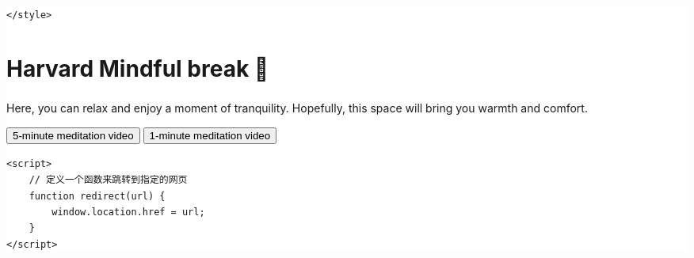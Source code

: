     </style>
</head>
<body>
    <div class="background-image"></div>
    <div class="container">
        <h1>Harvard Mindful break 🧘</h1>
        <p>Here, you can relax and enjoy a moment of tranquility. Hopefully, this space will bring you warmth and comfort.</p >
        <button class="button" onclick="redirect('https://rr2---sn-p5qddn7k.googlevideo.com/videoplayback?expire=1744561067&ei=S4_7Z8KjHZiFt7EPxreyoQE&ip=2a09%3Abac5%3A638b%3A123c%3A%3A1d1%3Ad1&id=o-ABm4c6gK8nHawAnHGJv_vuUh8P9cfUtW-B1ni2tP7dLE&itag=18&source=youtube&requiressl=yes&xpc=EgVo2aDSNQ%3D%3D&rms=au%2Cau&bui=AccgBcPguUfuY9MaaBH8Dxwz17jUIjTkNl1NrXgeNWzTroK7vi6Ee-mTGeJUL_G6Ish7WUHR-f-0IgXG&vprv=1&svpuc=1&mime=video%2Fmp4&ns=fWMiS1REr0uAf0ty0uDABXcQ&rqh=1&cnr=14&ratebypass=yes&dur=316.836&lmt=1708759069575902&lmw=1&c=TVHTML5&sefc=1&txp=4538434&n=pEwcOUAJ4vRmdw&sparams=expire%2Cei%2Cip%2Cid%2Citag%2Csource%2Crequiressl%2Cxpc%2Cbui%2Cvprv%2Csvpuc%2Cmime%2Cns%2Crqh%2Ccnr%2Cratebypass%2Cdur%2Clmt&sig=AJfQdSswRQIhAL3UW-tN4eHrE8kfhxO8lcCIIcap90_uTZRG40LQXe1aAiB9a6M3M6IMd9h-3r9wlTqH5zMWo2pUFl-vxGdqwgJupw%3D%3D&redirect_counter=1&rm=sn-n4vlk7z&rrc=104&fexp=24350590,24350737,24350827,24350961,24351173,24351229,24351523,24351528,24351545,24351606,24351638&req_id=7ba9b5ca76d6a3ee&cms_redirect=yes&cmsv=e&ipbypass=yes&met=1744539505,&mh=gw&mip=206.40.55.106&mm=31&mn=sn-p5qddn7k&ms=au&mt=1744539253&mv=u&mvi=2&pl=24&lsparams=ipbypass,met,mh,mip,mm,mn,ms,mv,mvi,pl,rms&lsig=ACuhMU0wRgIhAPv91zdn3eQYSpGDZDjkW8EgkUAaDaexPcWABwP3MVZKAiEA0YONbBOapHWemzcaXHtSruOCz6NaLPqXfhd6n00B3cI%3D')">5-minute meditation video</button>
        <button class="button" onclick="redirect('https://rr4---sn-p5qddn7r.googlevideo.com/videoplayback?expire=1744562155&ei=i5P7Z4jiKJOYsfIP-qWiyQM&ip=2a09%3Abac5%3A638b%3A1232%3A%3A1d0%3Ae2&id=o-AOs3c28XC4eGP8qW-Go9jKgmU8EvaytzjFTWiQyTFDxL&itag=18&source=youtube&requiressl=yes&xpc=EgVo2aDSNQ%3D%3D&rms=au%2Cau&bui=AccgBcMbsRFibdmqs4wPWE-pZZLavNNIB5vw2y2wl6D1x3NZnfblLe7N7WwmCTeDizVC7OZaDZD55RJ0&vprv=1&svpuc=1&mime=video%2Fmp4&ns=DHzDzGKuDDDAqNwymJziKRQQ&rqh=1&cnr=14&ratebypass=yes&dur=70.054&lmt=1708821929845804&lmw=1&c=TVHTML5&sefc=1&txp=4438434&n=dNRsQLQJwg3-2A&sparams=expire%2Cei%2Cip%2Cid%2Citag%2Csource%2Crequiressl%2Cxpc%2Cbui%2Cvprv%2Csvpuc%2Cmime%2Cns%2Crqh%2Ccnr%2Cratebypass%2Cdur%2Clmt&sig=AJfQdSswRQIhAMVA2gYVyMghgdx9ki-tSI_alOD4inmlAJa6WuWHeCQjAiAD-IHi-tINRklmU-gIO00Ypjjd0Bj5TG1xnJm9HVqFXQ%3D%3D&redirect_counter=1&rm=sn-n4vld7s&rrc=104&fexp=24350590,24350737,24350827,24350961,24351173,24351230,24351430,24351524,24351528,24351545,24351582,24351606,24351638&req_id=cfc22e872836a3ee&cms_redirect=yes&cmsv=e&ipbypass=yes&met=1744540568,&mh=VW&mip=206.40.55.106&mm=31&mn=sn-p5qddn7r&ms=au&mt=1744539253&mv=u&mvi=4&pl=24&lsparams=ipbypass,met,mh,mip,mm,mn,ms,mv,mvi,pl,rms&lsig=ACuhMU0wRAIgYJZiP2egvxDvyIL0aKOXAbqzdmaN7yP7uHwTmmgDXDcCIG2oOcnYsnSUNk8jVPA0MQ9ayXNYYnKGd13A5-e-47ZG')">1-minute meditation video</button>
    </div>

    <script>
        // 定义一个函数来跳转到指定的网页
        function redirect(url) {
            window.location.href = url;
        }
    </script> 
</body>
</html>

